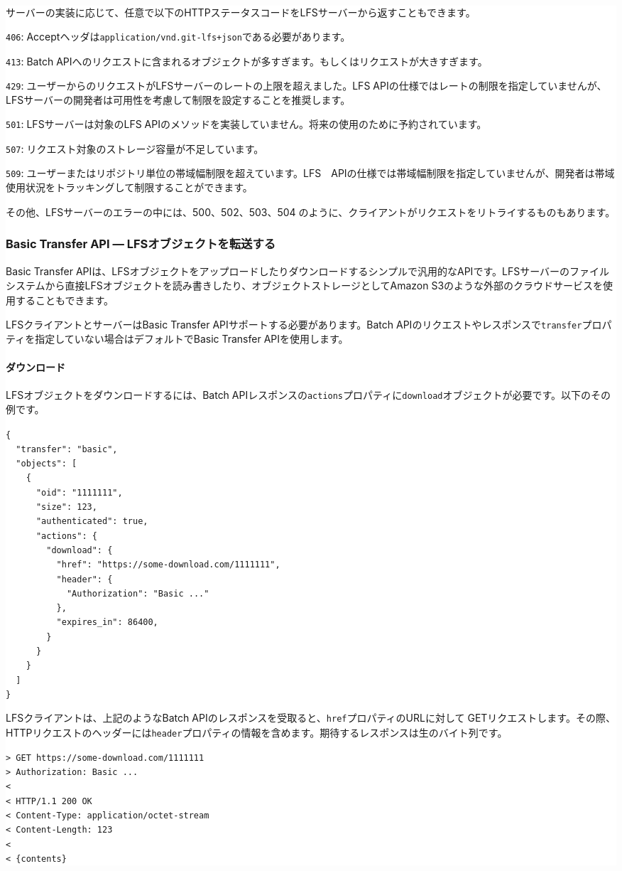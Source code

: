 サーバーの実装に応じて、任意で以下のHTTPステータスコードをLFSサーバーから返すこともできます。

`406`: Acceptヘッダは`application/vnd.git-lfs+json`である必要があります。

`413`: Batch APIへのリクエストに含まれるオブジェクトが多すぎます。もしくはリクエストが大きすぎます。

`429`: ユーザーからのリクエストがLFSサーバーのレートの上限を超えました。LFS APIの仕様ではレートの制限を指定していませんが、LFSサーバーの開発者は可用性を考慮して制限を設定することを推奨します。

`501`: LFSサーバーは対象のLFS APIのメソッドを実装していません。将来の使用のために予約されています。

`507`: リクエスト対象のストレージ容量が不足しています。

`509`: ユーザーまたはリポジトリ単位の帯域幅制限を超えています。LFS　APIの仕様では帯域幅制限を指定していませんが、開発者は帯域使用状況をトラッキングして制限することができます。

その他、LFSサーバーのエラーの中には、500、502、503、504 のように、クライアントがリクエストをリトライするものもあります。

### Basic Transfer API ― LFSオブジェクトを転送する

Basic Transfer APIは、LFSオブジェクトをアップロードしたりダウンロードするシンプルで汎用的なAPIです。LFSサーバーのファイルシステムから直接LFSオブジェクトを読み書きしたり、オブジェクトストレージとしてAmazon S3のような外部のクラウドサービスを使用することもできます。

LFSクライアントとサーバーはBasic Transfer APIサポートする必要があります。Batch APIのリクエストやレスポンスで`transfer`プロパティを指定していない場合はデフォルトでBasic Transfer APIを使用します。

#### ダウンロード

LFSオブジェクトをダウンロードするには、Batch APIレスポンスの`actions`プロパティに`download`オブジェクトが必要です。以下のその例です。

```
{
  "transfer": "basic",
  "objects": [
    {
      "oid": "1111111",
      "size": 123,
      "authenticated": true,
      "actions": {
        "download": {
          "href": "https://some-download.com/1111111",
          "header": {
            "Authorization": "Basic ..."
          },
          "expires_in": 86400,
        }
      }
    }
  ]
}
```

LFSクライアントは、上記のようなBatch APIのレスポンスを受取ると、`href`プロパティのURLに対して GETリクエストします。その際、HTTPリクエストのヘッダーには`header`プロパティの情報を含めます。期待するレスポンスは生のバイト列です。

```
> GET https://some-download.com/1111111
> Authorization: Basic ...
<
< HTTP/1.1 200 OK
< Content-Type: application/octet-stream
< Content-Length: 123
<
< {contents}
```
